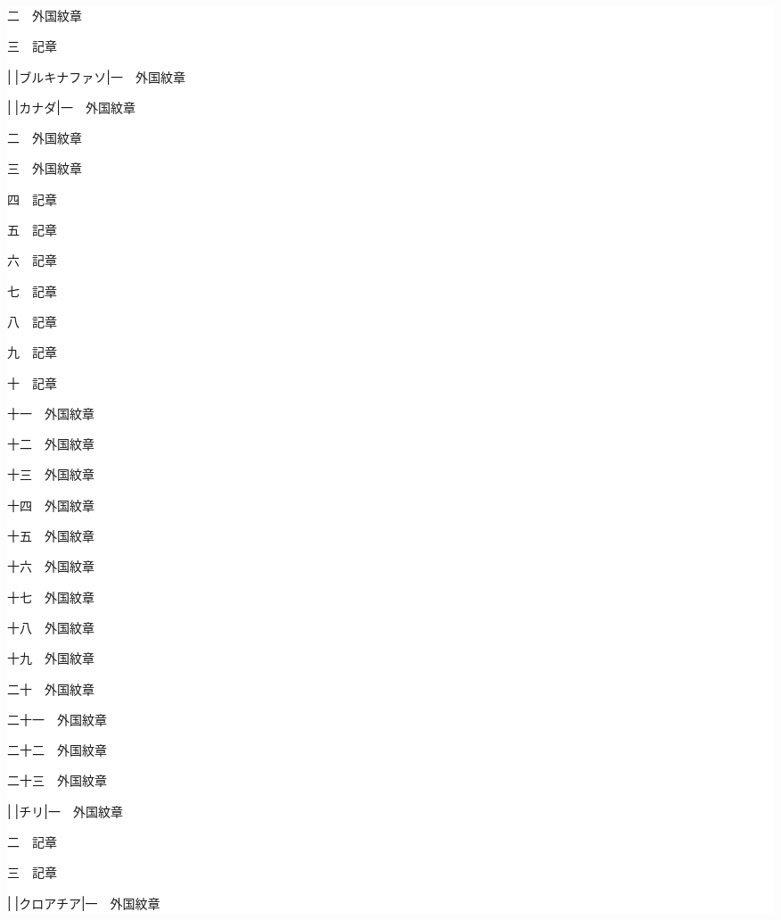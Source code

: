 </blockquote>二　外国紋章<blockquote>

</blockquote>三　記章<blockquote>

</blockquote>|  
|ブルキナファソ|一　外国紋章<blockquote>

</blockquote>|  
|カナダ|一　外国紋章<blockquote>

</blockquote>二　外国紋章<blockquote>

</blockquote>三　外国紋章<blockquote>

</blockquote>四　記章<blockquote>

</blockquote>五　記章<blockquote>

</blockquote>六　記章<blockquote>

</blockquote>七　記章<blockquote>

</blockquote>八　記章<blockquote>

</blockquote>九　記章<blockquote>

</blockquote>十　記章<blockquote>

</blockquote>十一　外国紋章<blockquote>

</blockquote>十二　外国紋章<blockquote>

</blockquote>十三　外国紋章<blockquote>

</blockquote>十四　外国紋章<blockquote>

</blockquote>十五　外国紋章<blockquote>

</blockquote>十六　外国紋章<blockquote>

</blockquote>十七　外国紋章<blockquote>

</blockquote>十八　外国紋章<blockquote>

</blockquote>十九　外国紋章<blockquote>

</blockquote>二十　外国紋章<blockquote>

</blockquote>二十一　外国紋章<blockquote>

</blockquote>二十二　外国紋章<blockquote>

</blockquote>二十三　外国紋章<blockquote>

</blockquote>|  
|チリ|一　外国紋章<blockquote>

</blockquote>二　記章<blockquote>

</blockquote>三　記章<blockquote>

</blockquote>|  
|クロアチア|一　外国紋章<blockquote>
